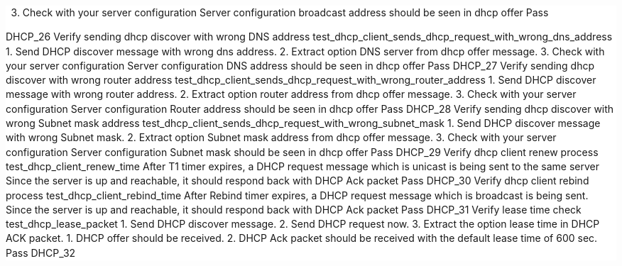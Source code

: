 3. Check with your server configuration</td>
    <td>Server configuration broadcast address should be seen in dhcp offer</td>
    <td>Pass</td>
  </tr>
  <tr>
    <td>DHCP_26</td>
    <td>Verify sending dhcp discover with wrong DNS address</td>
    <td>test_dhcp_client_sends_dhcp_request_with_wrong_dns_address </td>
    <td>1. Send DHCP discover message with wrong dns address.
2. Extract option DNS server from dhcp offer message.
3. Check with your server configuration</td>
    <td>Server configuration DNS address should be seen in dhcp offer</td>
    <td>Pass</td>
  </tr>
  <tr>
    <td>DHCP_27</td>
    <td>Verify sending dhcp discover with wrong router address</td>
    <td>test_dhcp_client_sends_dhcp_request_with_wrong_router_address </td>
    <td>1. Send DHCP discover message with wrong router address.
2. Extract option router address from dhcp offer message.
3. Check with your server configuration</td>
    <td>Server configuration Router address should be seen in dhcp offer</td>
    <td>Pass</td>
  </tr>
  <tr>
    <td>DHCP_28</td>
    <td>Verify sending dhcp discover with wrong Subnet mask address</td>
    <td>test_dhcp_client_sends_dhcp_request_with_wrong_subnet_mask </td>
    <td>1. Send DHCP discover message with wrong Subnet mask.
2. Extract option Subnet mask address from dhcp offer message.
3. Check with your server configuration</td>
    <td>Server configuration Subnet mask should be seen in dhcp offer</td>
    <td>Pass</td>
  </tr>
  <tr>
    <td>DHCP_29</td>
    <td>Verify dhcp client renew process</td>
    <td>test_dhcp_client_renew_time </td>
    <td>After T1 timer expires, a DHCP request message which is unicast is being sent to the same server</td>
    <td>Since the server is up and reachable, it should respond back with DHCP Ack packet</td>
    <td>Pass</td>
  </tr>
  <tr>
    <td>DHCP_30</td>
    <td>Verify dhcp client rebind process</td>
    <td>test_dhcp_client_rebind_time </td>
    <td>After Rebind timer expires, a DHCP request message which is broadcast is being sent.</td>
    <td>Since the server is up and reachable, it should respond back with DHCP Ack packet</td>
    <td>Pass</td>
  </tr>
  <tr>
    <td>DHCP_31</td>
    <td>Verify lease time check</td>
    <td>test_dhcp_lease_packet</td>
    <td>1. Send DHCP discover message.
2. Send DHCP request now.
3. Extract the option lease time in DHCP ACK packet.</td>
    <td>1. DHCP offer should be received.
2. DHCP Ack packet should be received with the default lease time of 600 sec.</td>
    <td>Pass</td>
  </tr>
  <tr>
    <td>DHCP_32</td>